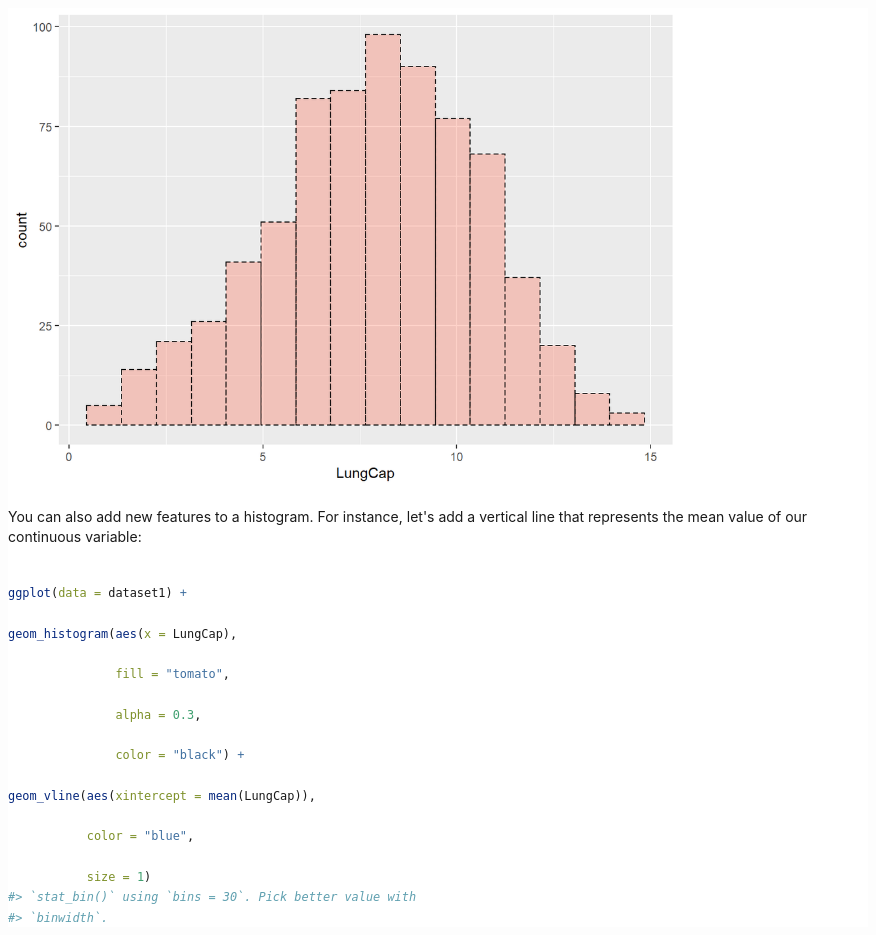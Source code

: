 <img src="Module_10_files/figure-html/unnamed-chunk-31-1.png" width="672" />

You can also add new features to a histogram. For instance, let's add a vertical line that represents the mean value of our continuous variable:



``` r

ggplot(data = dataset1) +
    
geom_histogram(aes(x = LungCap), 
                   
               fill = "tomato",
                   
               alpha = 0.3,
                   
               color = "black") +
    
geom_vline(aes(xintercept = mean(LungCap)),
               
           color = "blue",
               
           size = 1)
#> `stat_bin()` using `bins = 30`. Pick better value with
#> `binwidth`.
```
